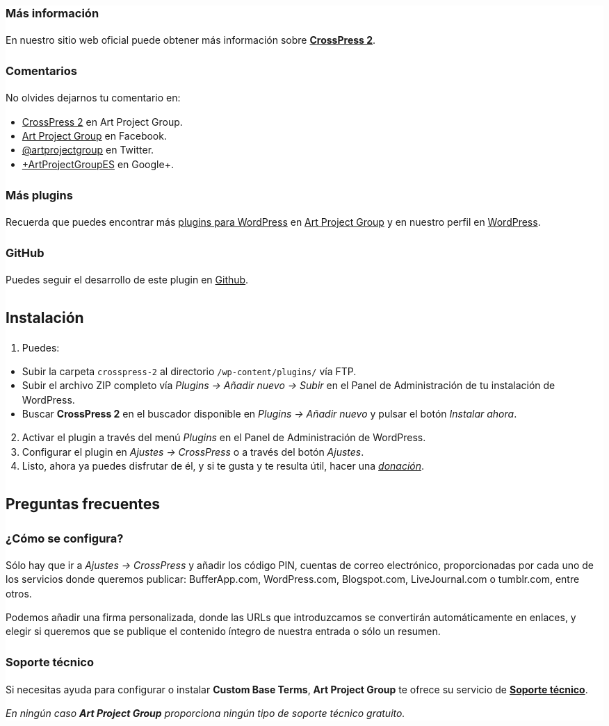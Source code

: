 ### Más información
En nuestro sitio web oficial puede obtener más información sobre [**CrossPress 2**](http://www.artprojectgroup.es/plugins-para-wordpress/crosspress-2). 

### Comentarios
No olvides dejarnos tu comentario en:

* [CrossPress 2](http://www.artprojectgroup.es/plugins-para-wordpress/crosspress-2) en Art Project Group.
* [Art Project Group](https://www.facebook.com/artprojectgroup) en Facebook.
* [@artprojectgroup](https://twitter.com/artprojectgroup) en Twitter.
* [+ArtProjectGroupES](https://plus.google.com/+ArtProjectGroupES/) en Google+.

### Más plugins
Recuerda que puedes encontrar más [plugins para WordPress](http://www.artprojectgroup.es/plugins-para-wordpress) en [Art Project Group](http://www.artprojectgroup.es) y en nuestro perfil en [WordPress](http://profiles.wordpress.org/artprojectgroup/).

### GitHub
Puedes seguir el desarrollo de este plugin en [Github](https://github.com/artprojectgroup/crosspress-2).

## Instalación
1. Puedes:
 * Subir la carpeta `crosspress-2` al directorio `/wp-content/plugins/` vía FTP. 
 * Subir el archivo ZIP completo vía *Plugins -> Añadir nuevo -> Subir* en el Panel de Administración de tu instalación de WordPress.
 * Buscar **CrossPress 2** en el buscador disponible en *Plugins -> Añadir nuevo* y pulsar el botón *Instalar ahora*.
2. Activar el plugin a través del menú *Plugins* en el Panel de Administración de WordPress.
3. Configurar el plugin en *Ajustes -> CrossPress* o a través del botón *Ajustes*.
4. Listo, ahora ya puedes disfrutar de él, y si te gusta y te resulta útil, hacer una [*donación*](http://www.artprojectgroup.es/tienda/donacion).

## Preguntas frecuentes
### ¿Cómo se configura?
Sólo hay que ir a *Ajustes -> CrossPress* y añadir los código PIN, cuentas de correo electrónico, proporcionadas por cada uno de los servicios donde queremos publicar: BufferApp.com, WordPress.com, Blogspot.com, LiveJournal.com o tumblr.com, entre otros.

Podemos añadir una firma personalizada, donde las URLs que introduzcamos se convertirán automáticamente en enlaces, y elegir si queremos que se publique el contenido íntegro de nuestra entrada o sólo un resumen.

### Soporte técnico
Si necesitas ayuda para configurar o instalar **Custom Base Terms**, **Art Project Group** te ofrece su servicio de [**Soporte técnico**](http://www.wpprojectgroup.es/tienda/ticket-de-soporte). 

*En ningún caso **Art Project Group** proporciona ningún tipo de soporte técnico gratuito.*
